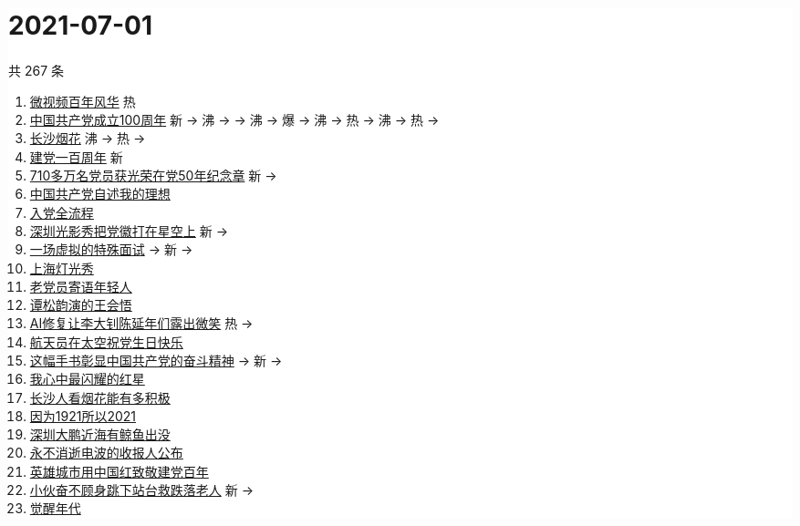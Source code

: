 # 2021-07-01

共 267 条




1. [微视频百年风华](https://s.weibo.com//weibo?q=%23%E5%BE%AE%E8%A7%86%E9%A2%91%E7%99%BE%E5%B9%B4%E9%A3%8E%E5%8D%8E%23&Refer=new_time)
   热
2. [中国共产党成立100周年](https://s.weibo.com//weibo?q=%23%E4%B8%AD%E5%9B%BD%E5%85%B1%E4%BA%A7%E5%85%9A%E6%88%90%E7%AB%8B100%E5%91%A8%E5%B9%B4%23&Refer=top)
   新 -> 沸 -> -> 沸 -> 爆 -> 沸 -> 热 -> 沸 -> 热 ->
3. [长沙烟花](https://s.weibo.com//weibo?q=%23%E9%95%BF%E6%B2%99%E7%83%9F%E8%8A%B1%23&Refer=top)
   沸 -> 热 ->
4. [建党一百周年](https://s.weibo.com//weibo?q=%23%E5%BB%BA%E5%85%9A%E4%B8%80%E7%99%BE%E5%91%A8%E5%B9%B4%23&Refer=top)
   新
5. [710多万名党员获光荣在党50年纪念章](https://s.weibo.com//weibo?q=%23710%E5%A4%9A%E4%B8%87%E5%90%8D%E5%85%9A%E5%91%98%E8%8E%B7%E5%85%89%E8%8D%A3%E5%9C%A8%E5%85%9A50%E5%B9%B4%E7%BA%AA%E5%BF%B5%E7%AB%A0%23&Refer=top)
   新 ->
6. [中国共产党自述我的理想](https://s.weibo.com//weibo?q=%23%E4%B8%AD%E5%9B%BD%E5%85%B1%E4%BA%A7%E5%85%9A%E8%87%AA%E8%BF%B0%E6%88%91%E7%9A%84%E7%90%86%E6%83%B3%23&Refer=top)
7. [入党全流程](https://s.weibo.com//weibo?q=%23%E5%85%A5%E5%85%9A%E5%85%A8%E6%B5%81%E7%A8%8B%23&Refer=top)
8. [深圳光影秀把党徽打在星空上](https://s.weibo.com//weibo?q=%23%E6%B7%B1%E5%9C%B3%E5%85%89%E5%BD%B1%E7%A7%80%E6%8A%8A%E5%85%9A%E5%BE%BD%E6%89%93%E5%9C%A8%E6%98%9F%E7%A9%BA%E4%B8%8A%23&Refer=top)
   新 ->
9. [一场虚拟的特殊面试](https://s.weibo.com//weibo?q=%23%E4%B8%80%E5%9C%BA%E8%99%9A%E6%8B%9F%E7%9A%84%E7%89%B9%E6%AE%8A%E9%9D%A2%E8%AF%95%23&Refer=top)
   -> 新 ->
10. [上海灯光秀](https://s.weibo.com//weibo?q=%23%E4%B8%8A%E6%B5%B7%E7%81%AF%E5%85%89%E7%A7%80%23&Refer=top)
11. [老党员寄语年轻人](https://s.weibo.com//weibo?q=%23%E8%80%81%E5%85%9A%E5%91%98%E5%AF%84%E8%AF%AD%E5%B9%B4%E8%BD%BB%E4%BA%BA%23&Refer=top)
12. [谭松韵演的王会悟](https://s.weibo.com//weibo?q=%23%E8%B0%AD%E6%9D%BE%E9%9F%B5%E6%BC%94%E7%9A%84%E7%8E%8B%E4%BC%9A%E6%82%9F%23&Refer=top)
13. [AI修复让李大钊陈延年们露出微笑](https://s.weibo.com//weibo?q=%23AI%E4%BF%AE%E5%A4%8D%E8%AE%A9%E6%9D%8E%E5%A4%A7%E9%92%8A%E9%99%88%E5%BB%B6%E5%B9%B4%E4%BB%AC%E9%9C%B2%E5%87%BA%E5%BE%AE%E7%AC%91%23&Refer=top)
    热 ->
14. [航天员在太空祝党生日快乐](https://s.weibo.com//weibo?q=%23%E8%88%AA%E5%A4%A9%E5%91%98%E5%9C%A8%E5%A4%AA%E7%A9%BA%E7%A5%9D%E5%85%9A%E7%94%9F%E6%97%A5%E5%BF%AB%E4%B9%90%23&Refer=top)
15. [这幅手书彰显中国共产党的奋斗精神](https://s.weibo.com//weibo?q=%23%E8%BF%99%E5%B9%85%E6%89%8B%E4%B9%A6%E5%BD%B0%E6%98%BE%E4%B8%AD%E5%9B%BD%E5%85%B1%E4%BA%A7%E5%85%9A%E7%9A%84%E5%A5%8B%E6%96%97%E7%B2%BE%E7%A5%9E%23&Refer=top)
    -> 新 ->
16. [我心中最闪耀的红星](https://s.weibo.com//weibo?q=%23%E6%88%91%E5%BF%83%E4%B8%AD%E6%9C%80%E9%97%AA%E8%80%80%E7%9A%84%E7%BA%A2%E6%98%9F%23&Refer=top)
17. [长沙人看烟花能有多积极](https://s.weibo.com//weibo?q=%23%E9%95%BF%E6%B2%99%E4%BA%BA%E7%9C%8B%E7%83%9F%E8%8A%B1%E8%83%BD%E6%9C%89%E5%A4%9A%E7%A7%AF%E6%9E%81%23&Refer=top)
18. [因为1921所以2021](https://s.weibo.com//weibo?q=%23%E5%9B%A0%E4%B8%BA1921%E6%89%80%E4%BB%A52021%23&Refer=top)
19. [深圳大鹏近海有鲸鱼出没](https://s.weibo.com//weibo?q=%23%E6%B7%B1%E5%9C%B3%E5%A4%A7%E9%B9%8F%E8%BF%91%E6%B5%B7%E6%9C%89%E9%B2%B8%E9%B1%BC%E5%87%BA%E6%B2%A1%23&Refer=top)
20. [永不消逝电波的收报人公布](https://s.weibo.com//weibo?q=%23%E6%B0%B8%E4%B8%8D%E6%B6%88%E9%80%9D%E7%94%B5%E6%B3%A2%E7%9A%84%E6%94%B6%E6%8A%A5%E4%BA%BA%E5%85%AC%E5%B8%83%23&Refer=top)
21. [英雄城市用中国红致敬建党百年](https://s.weibo.com//weibo?q=%23%E8%8B%B1%E9%9B%84%E5%9F%8E%E5%B8%82%E7%94%A8%E4%B8%AD%E5%9B%BD%E7%BA%A2%E8%87%B4%E6%95%AC%E5%BB%BA%E5%85%9A%E7%99%BE%E5%B9%B4%23&Refer=top)
22. [小伙奋不顾身跳下站台救跌落老人](https://s.weibo.com//weibo?q=%23%E5%B0%8F%E4%BC%99%E5%A5%8B%E4%B8%8D%E9%A1%BE%E8%BA%AB%E8%B7%B3%E4%B8%8B%E7%AB%99%E5%8F%B0%E6%95%91%E8%B7%8C%E8%90%BD%E8%80%81%E4%BA%BA%23&Refer=top)
    新 ->
23. [觉醒年代](https://s.weibo.com//weibo?q=%E8%A7%89%E9%86%92%E5%B9%B4%E4%BB%A3&Refer=top)